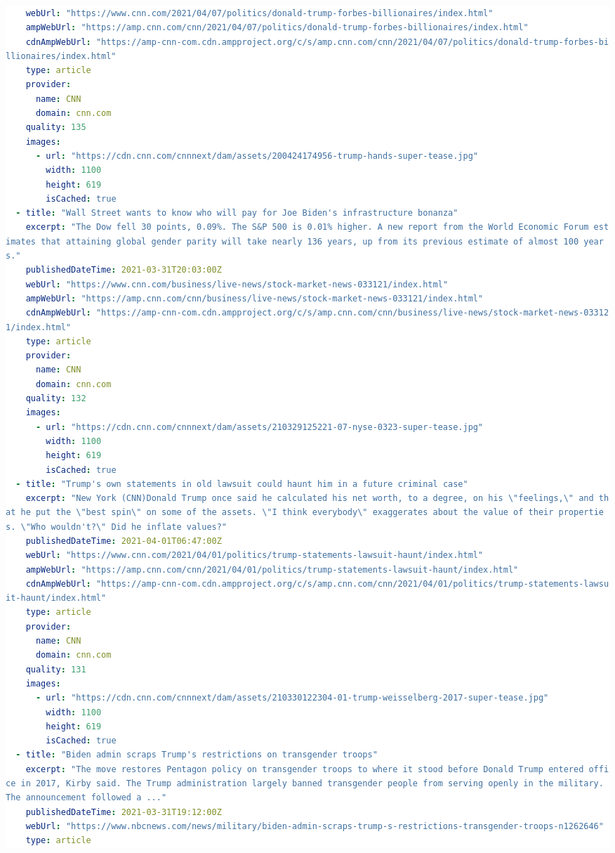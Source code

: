 ```yaml
    webUrl: "https://www.cnn.com/2021/04/07/politics/donald-trump-forbes-billionaires/index.html"
    ampWebUrl: "https://amp.cnn.com/cnn/2021/04/07/politics/donald-trump-forbes-billionaires/index.html"
    cdnAmpWebUrl: "https://amp-cnn-com.cdn.ampproject.org/c/s/amp.cnn.com/cnn/2021/04/07/politics/donald-trump-forbes-billionaires/index.html"
    type: article
    provider:
      name: CNN
      domain: cnn.com
    quality: 135
    images:
      - url: "https://cdn.cnn.com/cnnnext/dam/assets/200424174956-trump-hands-super-tease.jpg"
        width: 1100
        height: 619
        isCached: true
  - title: "Wall Street wants to know who will pay for Joe Biden's infrastructure bonanza"
    excerpt: "The Dow fell 30 points, 0.09%. The S&P 500 is 0.01% higher. A new report from the World Economic Forum estimates that attaining global gender parity will take nearly 136 years, up from its previous estimate of almost 100 years."
    publishedDateTime: 2021-03-31T20:03:00Z
    webUrl: "https://www.cnn.com/business/live-news/stock-market-news-033121/index.html"
    ampWebUrl: "https://amp.cnn.com/cnn/business/live-news/stock-market-news-033121/index.html"
    cdnAmpWebUrl: "https://amp-cnn-com.cdn.ampproject.org/c/s/amp.cnn.com/cnn/business/live-news/stock-market-news-033121/index.html"
    type: article
    provider:
      name: CNN
      domain: cnn.com
    quality: 132
    images:
      - url: "https://cdn.cnn.com/cnnnext/dam/assets/210329125221-07-nyse-0323-super-tease.jpg"
        width: 1100
        height: 619
        isCached: true
  - title: "Trump's own statements in old lawsuit could haunt him in a future criminal case"
    excerpt: "New York (CNN)Donald Trump once said he calculated his net worth, to a degree, on his \"feelings,\" and that he put the \"best spin\" on some of the assets. \"I think everybody\" exaggerates about the value of their properties. \"Who wouldn't?\" Did he inflate values?"
    publishedDateTime: 2021-04-01T06:47:00Z
    webUrl: "https://www.cnn.com/2021/04/01/politics/trump-statements-lawsuit-haunt/index.html"
    ampWebUrl: "https://amp.cnn.com/cnn/2021/04/01/politics/trump-statements-lawsuit-haunt/index.html"
    cdnAmpWebUrl: "https://amp-cnn-com.cdn.ampproject.org/c/s/amp.cnn.com/cnn/2021/04/01/politics/trump-statements-lawsuit-haunt/index.html"
    type: article
    provider:
      name: CNN
      domain: cnn.com
    quality: 131
    images:
      - url: "https://cdn.cnn.com/cnnnext/dam/assets/210330122304-01-trump-weisselberg-2017-super-tease.jpg"
        width: 1100
        height: 619
        isCached: true
  - title: "Biden admin scraps Trump's restrictions on transgender troops"
    excerpt: "The move restores Pentagon policy on transgender troops to where it stood before Donald Trump entered office in 2017, Kirby said. The Trump administration largely banned transgender people from serving openly in the military. The announcement followed a ..."
    publishedDateTime: 2021-03-31T19:12:00Z
    webUrl: "https://www.nbcnews.com/news/military/biden-admin-scraps-trump-s-restrictions-transgender-troops-n1262646"
    type: article
```